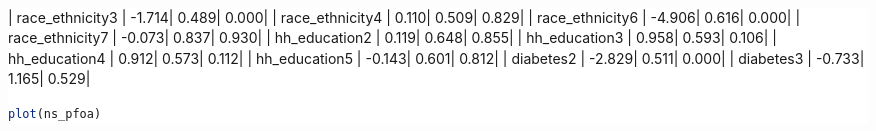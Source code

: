 | race\_ethnicity3     |    -1.714|      0.489|    0.000|
| race\_ethnicity4     |     0.110|      0.509|    0.829|
| race\_ethnicity6     |    -4.906|      0.616|    0.000|
| race\_ethnicity7     |    -0.073|      0.837|    0.930|
| hh\_education2       |     0.119|      0.648|    0.855|
| hh\_education3       |     0.958|      0.593|    0.106|
| hh\_education4       |     0.912|      0.573|    0.112|
| hh\_education5       |    -0.143|      0.601|    0.812|
| diabetes2            |    -2.829|      0.511|    0.000|
| diabetes3            |    -0.733|      1.165|    0.529|

``` r
plot(ns_pfoa)
```
